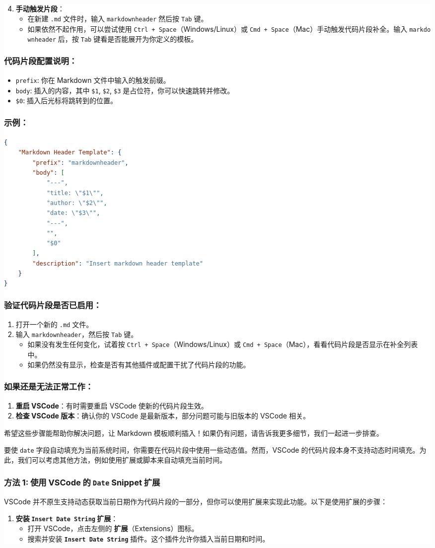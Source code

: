 4. **手动触发片段**：
   - 在新建 `.md` 文件时，输入 `markdownheader` 然后按 `Tab` 键。
   - 如果依然不起作用，可以尝试使用 `Ctrl + Space`（Windows/Linux）或 `Cmd + Space`（Mac）手动触发代码片段补全。输入 `markdownheader` 后，按 `Tab` 键看是否能展开为你定义的模板。

### 代码片段配置说明：

- `prefix`: 你在 Markdown 文件中输入的触发前缀。
- `body`: 插入的内容，其中 `$1`, `$2`, `$3` 是占位符，你可以快速跳转并修改。
- `$0`: 插入后光标将跳转到的位置。

### 示例：

```json
{
    "Markdown Header Template": {
        "prefix": "markdownheader", 
        "body": [
            "---",
            "title: \"$1\"",
            "author: \"$2\"",
            "date: \"$3\"",
            "---",
            "",
            "$0"
        ],
        "description": "Insert markdown header template"
    }
}
```

### 验证代码片段是否已启用：

1. 打开一个新的 `.md` 文件。
2. 输入 `markdownheader`，然后按 `Tab` 键。
   - 如果没有发生任何变化，试着按 `Ctrl + Space`（Windows/Linux）或 `Cmd + Space`（Mac），看看代码片段是否显示在补全列表中。
   - 如果仍然没有显示，检查是否有其他插件或配置干扰了代码片段的功能。

### 如果还是无法正常工作：

1. **重启 VSCode**：有时需要重启 VSCode 使新的代码片段生效。
2. **检查 VSCode 版本**：确认你的 VSCode 是最新版本，部分问题可能与旧版本的 VSCode 相关。

希望这些步骤能帮助你解决问题，让 Markdown 模板顺利插入！如果仍有问题，请告诉我更多细节，我们一起进一步排查。

要使 `date` 字段自动填充为当前系统时间，你需要在代码片段中使用一些动态值。然而，VSCode 的代码片段本身不支持动态时间填充。为此，我们可以考虑其他方法，例如使用扩展或脚本来自动填充当前时间。

### 方法 1: 使用 VSCode 的 **`Date` Snippet** 扩展

VSCode 并不原生支持动态获取当前日期作为代码片段的一部分，但你可以使用扩展来实现此功能。以下是使用扩展的步骤：

1. **安装 `Insert Date String` 扩展**：
   - 打开 VSCode，点击左侧的 **扩展**（Extensions）图标。
   - 搜索并安装 **`Insert Date String`** 插件。这个插件允许你插入当前日期和时间。
